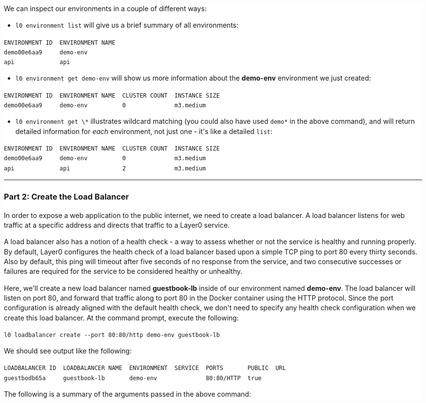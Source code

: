We can inspect our environments in a couple of different ways:

- `l0 environment list` will give us a brief summary of all environments:

```
ENVIRONMENT ID  ENVIRONMENT NAME
demo00e6aa9     demo-env
api             api
```

- `l0 environment get demo-env` will show us more information about the **demo-env** environment we just created:

```
ENVIRONMENT ID  ENVIRONMENT NAME  CLUSTER COUNT  INSTANCE SIZE
demo00e6aa9     demo-env          0              m3.medium
```

- `l0 environment get \*` illustrates wildcard matching (you could also have used `demo*` in the above command), and will return detailed information for _each_ environment, not just one - it's like a detailed `list`:

```
ENVIRONMENT ID  ENVIRONMENT NAME  CLUSTER COUNT  INSTANCE SIZE
demo00e6aa9     demo-env          0              m3.medium
api             api               2              m3.medium
```

---

### Part 2: Create the Load Balancer

In order to expose a web application to the public internet, we need to create a load balancer. A load balancer listens for web traffic at a specific address and directs that traffic to a Layer0 service.

A load balancer also has a notion of a health check - a way to assess whether or not the service is healthy and running properly. By default, Layer0 configures the health check of a load balancer based upon a simple TCP ping to port 80 every thirty seconds. Also by default, this ping will timeout after five seconds of no response from the service, and two consecutive successes or failures are required for the service to be considered healthy or unhealthy.

Here, we'll create a new load balancer named **guestbook-lb** inside of our environment named **demo-env**. The load balancer will listen on port 80, and forward that traffic along to port 80 in the Docker container using the HTTP protocol. Since the port configuration is already aligned with the default health check, we don't need to specify any health check configuration when we create this load balancer. At the command prompt, execute the following:

`l0 loadbalancer create --port 80:80/http demo-env guestbook-lb`

We should see output like the following:

```
LOADBALANCER ID  LOADBALANCER NAME  ENVIRONMENT  SERVICE  PORTS       PUBLIC  URL
guestbodb65a     guestbook-lb       demo-env              80:80/HTTP  true
```

The following is a summary of the arguments passed in the above command:
